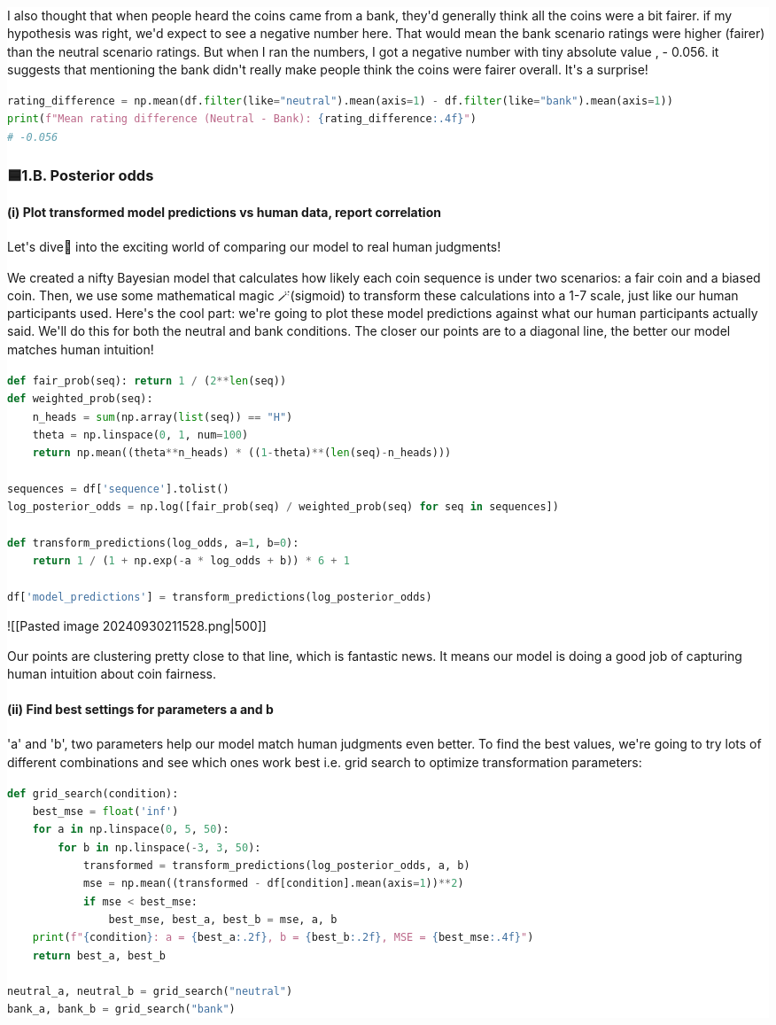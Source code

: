I also thought that when people heard the coins came from a bank, they'd generally think all the coins were a bit fairer. if my hypothesis was right, we'd expect to see a negative number here. That would mean the bank scenario ratings were higher (fairer) than the neutral scenario ratings. But when I ran the numbers, I got a negative number with tiny absolute value , - 0.056. it suggests that mentioning the bank didn't really make people think the coins were fairer overall. It's a surprise!
```python
rating_difference = np.mean(df.filter(like="neutral").mean(axis=1) - df.filter(like="bank").mean(axis=1))
print(f"Mean rating difference (Neutral - Bank): {rating_difference:.4f}")
# -0.056
```

### 🟦1.B. Posterior odds
#### (i) Plot transformed model predictions vs human data, report correlation

Let's dive🤿 into the exciting world of comparing our model to real human judgments! 

We created a nifty Bayesian model that calculates how likely each coin sequence is under two scenarios: a fair coin and a biased coin. Then, we use some mathematical magic 🪄(sigmoid) to transform these calculations into a 1-7 scale, just like our human participants used. Here's the cool part: we're going to plot these model predictions against what our human participants actually said. We'll do this for both the neutral and bank conditions. The closer our points are to a diagonal line, the better our model matches human intuition!

```python
def fair_prob(seq): return 1 / (2**len(seq))
def weighted_prob(seq):
    n_heads = sum(np.array(list(seq)) == "H")
    theta = np.linspace(0, 1, num=100)
    return np.mean((theta**n_heads) * ((1-theta)**(len(seq)-n_heads)))

sequences = df['sequence'].tolist()
log_posterior_odds = np.log([fair_prob(seq) / weighted_prob(seq) for seq in sequences])

def transform_predictions(log_odds, a=1, b=0):
    return 1 / (1 + np.exp(-a * log_odds + b)) * 6 + 1

df['model_predictions'] = transform_predictions(log_posterior_odds)
```

![[Pasted image 20240930211528.png|500]]

Our points are clustering pretty close to that line, which is fantastic news. It means our model is doing a good job of capturing human intuition about coin fairness.

#### (ii) Find best settings for parameters a and b

'a' and 'b', two parameters help our model match human judgments even better. To find the best values, we're going to try lots of different combinations and see which ones work best i.e. grid search to optimize transformation parameters:

```python
def grid_search(condition):
    best_mse = float('inf')
    for a in np.linspace(0, 5, 50):
        for b in np.linspace(-3, 3, 50):
            transformed = transform_predictions(log_posterior_odds, a, b)
            mse = np.mean((transformed - df[condition].mean(axis=1))**2)
            if mse < best_mse:
                best_mse, best_a, best_b = mse, a, b
    print(f"{condition}: a = {best_a:.2f}, b = {best_b:.2f}, MSE = {best_mse:.4f}")
    return best_a, best_b

neutral_a, neutral_b = grid_search("neutral")
bank_a, bank_b = grid_search("bank")
```